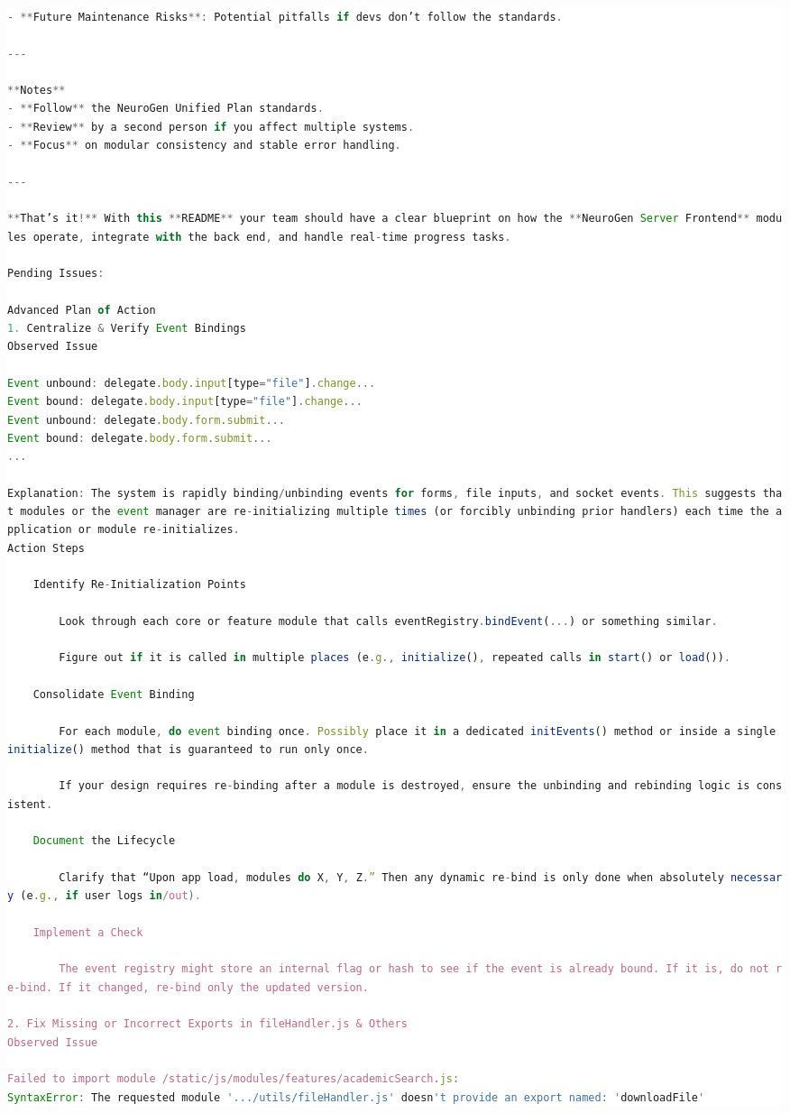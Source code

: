 ```js
- **Future Maintenance Risks**: Potential pitfalls if devs don’t follow the standards.

---

**Notes**  
- **Follow** the NeuroGen Unified Plan standards.  
- **Review** by a second person if you affect multiple systems.  
- **Focus** on modular consistency and stable error handling.

---

**That’s it!** With this **README** your team should have a clear blueprint on how the **NeuroGen Server Frontend** modules operate, integrate with the back end, and handle real-time progress tasks.

Pending Issues: 

Advanced Plan of Action
1. Centralize & Verify Event Bindings
Observed Issue

Event unbound: delegate.body.input[type="file"].change...
Event bound: delegate.body.input[type="file"].change...
Event unbound: delegate.body.form.submit...
Event bound: delegate.body.form.submit...
...

Explanation: The system is rapidly binding/unbinding events for forms, file inputs, and socket events. This suggests that modules or the event manager are re-initializing multiple times (or forcibly unbinding prior handlers) each time the application or module re-initializes.
Action Steps

    Identify Re-Initialization Points

        Look through each core or feature module that calls eventRegistry.bindEvent(...) or something similar.

        Figure out if it is called in multiple places (e.g., initialize(), repeated calls in start() or load()).

    Consolidate Event Binding

        For each module, do event binding once. Possibly place it in a dedicated initEvents() method or inside a single initialize() method that is guaranteed to run only once.

        If your design requires re-binding after a module is destroyed, ensure the unbinding and rebinding logic is consistent.

    Document the Lifecycle

        Clarify that “Upon app load, modules do X, Y, Z.” Then any dynamic re-bind is only done when absolutely necessary (e.g., if user logs in/out).

    Implement a Check

        The event registry might store an internal flag or hash to see if the event is already bound. If it is, do not re-bind. If it changed, re-bind only the updated version.

2. Fix Missing or Incorrect Exports in fileHandler.js & Others
Observed Issue

Failed to import module /static/js/modules/features/academicSearch.js:
SyntaxError: The requested module '.../utils/fileHandler.js' doesn't provide an export named: 'downloadFile'
```